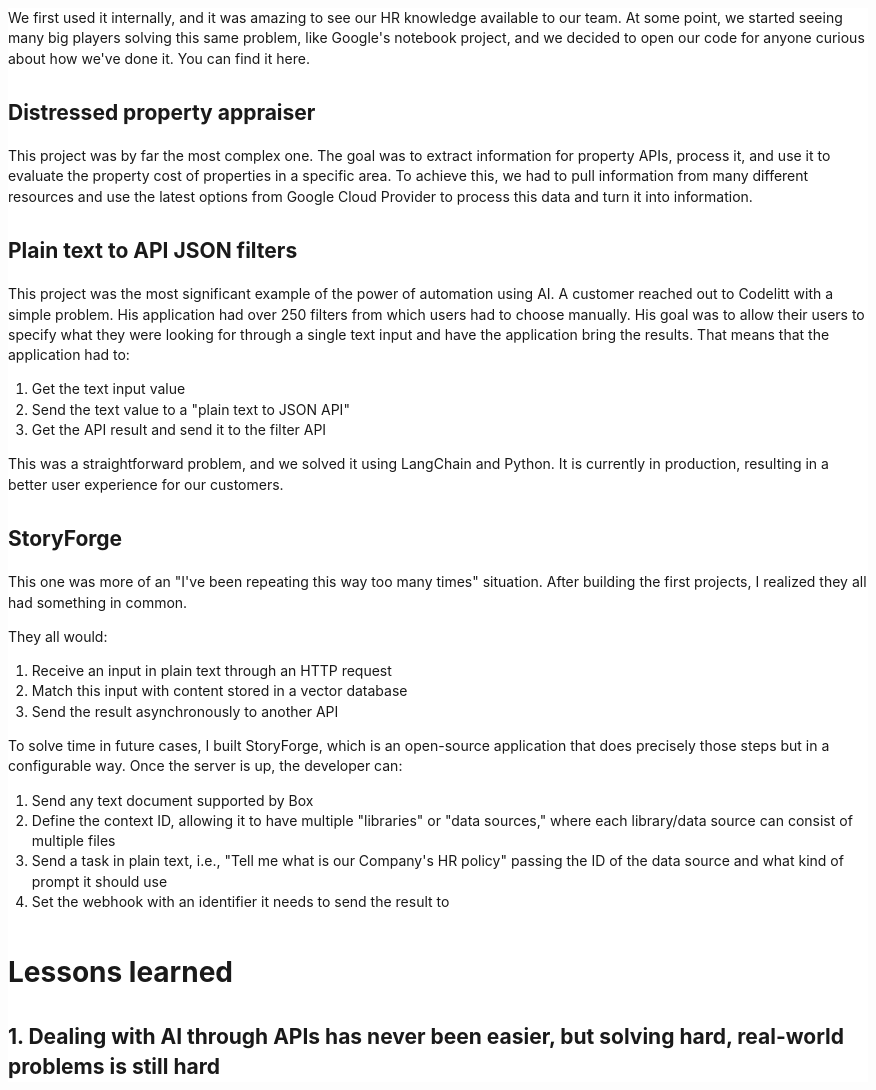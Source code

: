 We first used it internally, and it was amazing to see our HR knowledge available to our team. At some point, we started seeing many big players solving this same problem, like Google's notebook project, and we decided to open our code for anyone curious about how we've done it. You can find it here.

## Distressed property appraiser

This project was by far the most complex one. The goal was to extract information for property APIs, process it, and use it to evaluate the property cost of properties in a specific area. To achieve this, we had to pull information from many different resources and use the latest options from Google Cloud Provider to process this data and turn it into information.

## Plain text to API JSON filters

This project was the most significant example of the power of automation using AI. A customer reached out to Codelitt with a simple problem. His application had over 250 filters from which users had to choose manually. His goal was to allow their users to specify what they were looking for through a single text input and have the application bring the results. That means that the application had to:

1. Get the text input value
2. Send the text value to a "plain text to JSON API"
3. Get the API result and send it to the filter API

This was a straightforward problem, and we solved it using LangChain and Python. It is currently in production, resulting in a better user experience for our customers.

## StoryForge

This one was more of an "I've been repeating this way too many times" situation. After building the first projects, I realized they all had something in common.

They all would:

1. Receive an input in plain text through an HTTP request
2. Match this input with content stored in a vector database
3. Send the result asynchronously to another API

To solve time in future cases, I built StoryForge, which is an open-source application that does precisely those steps but in a configurable way. Once the server is up, the developer can:

1. Send any text document supported by Box
2. Define the context ID, allowing it to have multiple "libraries" or "data sources," where each library/data source can consist of multiple files
3. Send a task in plain text, i.e., "Tell me what is our Company's HR policy" passing the ID of the data source and what kind of prompt it should use
4. Set the webhook with an identifier it needs to send the result to

# Lessons learned

## 1. Dealing with AI through APIs has never been easier, but solving hard, real-world problems is still hard
